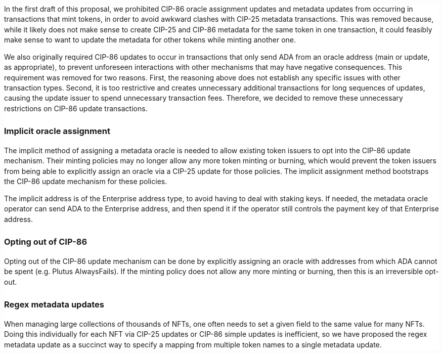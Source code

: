 In the first draft of this proposal,
we prohibited CIP-86 oracle assignment updates and metadata updates
from occurring in transactions that mint tokens,
in order to avoid awkward clashes with CIP-25 metadata transactions.
This was removed because, while it likely does not make sense 
to create CIP-25 and CIP-86 metadata for the same token in one transaction,
it could feasibly make sense to want to update the metadata 
for other tokens while minting another one.

We also originally required CIP-86 updates to occur in transactions
that only send ADA from an oracle address (main or update, as appropriate),
to prevent unforeseen interactions with other mechanisms
that may have negative consequences.
This requirement was removed for two reasons.
First, the reasoning above does not establish any specific issues 
with other transaction types. Second, it is too restrictive 
and creates unnecessary additional transactions for long sequences of updates,
causing the update issuer to spend unnecessary transaction fees.
Therefore, we decided to remove these unnecessary restrictions 
on CIP-86 update transactions.

### Implicit oracle assignment

The implicit method of assigning a metadata oracle is needed
to allow existing token issuers to opt into the CIP-86 update mechanism.
Their minting policies may no longer allow any more token minting or burning,
which would prevent the token issuers from being able to
explicitly assign an oracle via a CIP-25 update for those policies.
The implicit assignment method bootstraps
the CIP-86 update mechanism for these policies.

The implicit address is of the Enterprise address type,
to avoid having to deal with staking keys.
If needed, the metadata oracle operator can send ADA to the Enterprise address,
and then spend it if the operator still controls
the payment key of that Enterprise address.

### Opting out of CIP-86

Opting out of the CIP-86 update mechanism can be done
by explicitly assigning an oracle with addresses
from which ADA cannot be spent (e.g. Plutus AlwaysFails).
If the minting policy does not allow any more minting or burning,
then this is an irreversible opt-out.

### Regex metadata updates

When managing large collections of thousands of NFTs,
one often needs to set a given field to the same value for many NFTs.
Doing this individually for each NFT
via CIP-25 updates or CIP-86 simple updates is inefficient,
so we have proposed the regex metadata update as a succinct way
to specify a mapping from multiple token names to a single metadata update.
